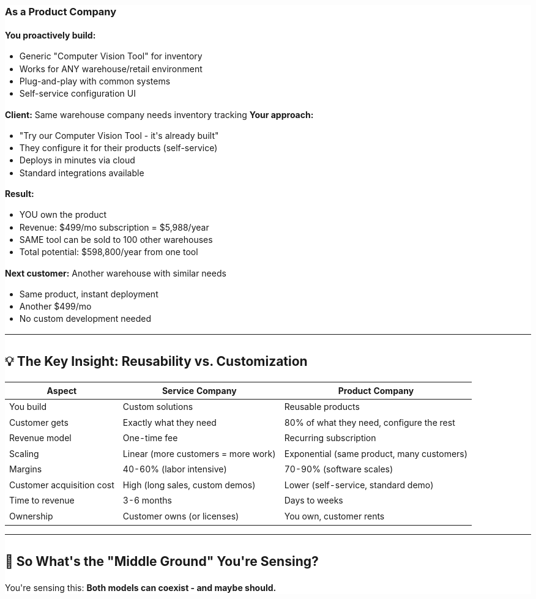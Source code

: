 ### As a Product Company

**You proactively build:**
- Generic "Computer Vision Tool" for inventory
- Works for ANY warehouse/retail environment
- Plug-and-play with common systems
- Self-service configuration UI

**Client:** Same warehouse company needs inventory tracking
**Your approach:**
- "Try our Computer Vision Tool - it's already built"
- They configure it for their products (self-service)
- Deploys in minutes via cloud
- Standard integrations available

**Result:**
- YOU own the product
- Revenue: $499/mo subscription = $5,988/year
- SAME tool can be sold to 100 other warehouses
- Total potential: $598,800/year from one tool

**Next customer:** Another warehouse with similar needs
- Same product, instant deployment
- Another $499/mo
- No custom development needed

---

## 💡 The Key Insight: Reusability vs. Customization

| Aspect | Service Company | Product Company |
|--------|-----------------|-----------------|
| You build | Custom solutions | Reusable products |
| Customer gets | Exactly what they need | 80% of what they need, configure the rest |
| Revenue model | One-time fee | Recurring subscription |
| Scaling | Linear (more customers = more work) | Exponential (same product, many customers) |
| Margins | 40-60% (labor intensive) | 70-90% (software scales) |
| Customer acquisition cost | High (long sales, custom demos) | Lower (self-service, standard demo) |
| Time to revenue | 3-6 months | Days to weeks |
| Ownership | Customer owns (or licenses) | You own, customer rents |

---

## 🎯 So What's the "Middle Ground" You're Sensing?

You're sensing this: **Both models can coexist - and maybe should.**
